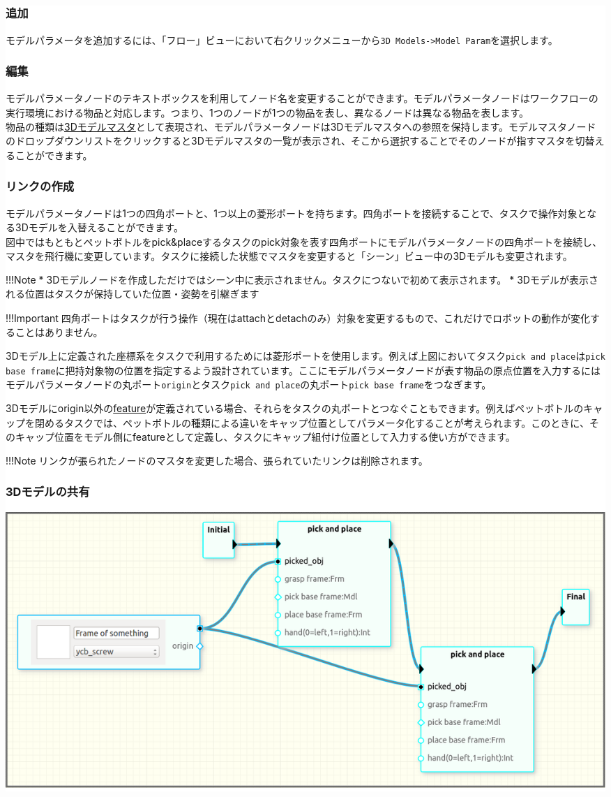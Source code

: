 ### 追加

モデルパラメータを追加するには、「フロー」ビューにおいて右クリックメニューから`3D Models->Model Param`を選択します。

### 編集

モデルパラメータノードのテキストボックスを利用してノード名を変更することができます。モデルパラメータノードはワークフローの実行環境における物品と対応します。つまり、1つのノードが1つの物品を表し、異なるノードは異なる物品を表します。  
物品の種類は[3Dモデルマスタ](#model_master)として表現され、モデルパラメータノードは3Dモデルマスタへの参照を保持します。モデルマスタノードのドロップダウンリストをクリックすると3Dモデルマスタの一覧が表示され、そこから選択することでそのノードが指すマスタを切替えることができます。

### リンクの作成

モデルパラメータノードは1つの四角ポートと、1つ以上の菱形ポートを持ちます。四角ポートを接続することで、タスクで操作対象となる3Dモデルを入替えることができます。  
図中ではもともとペットボトルをpick&placeするタスクのpick対象を表す四角ポートにモデルパラメータノードの四角ポートを接続し、マスタを飛行機に変更しています。タスクに接続した状態でマスタを変更すると「シーン」ビュー中の3Dモデルも変更されます。

!!!Note
    * 3Dモデルノードを作成しただけではシーン中に表示されません。タスクにつないで初めて表示されます。
    * 3Dモデルが表示される位置はタスクが保持していた位置・姿勢を引継ぎます

!!!Important
    四角ポートはタスクが行う操作（現在はattachとdetachのみ）対象を変更するもので、これだけでロボットの動作が変化することはありません。

3Dモデル上に定義された座標系をタスクで利用するためには菱形ポートを使用します。例えば上図においてタスク`pick and place`は`pick base frame`に把持対象物の位置を指定するよう設計されています。ここにモデルパラメータノードが表す物品の原点位置を入力するにはモデルパラメータノードの丸ポート`origin`とタスク`pick and place`の丸ポート`pick base frame`をつなぎます。

3Dモデルにorigin以外の[feature](#model_master)が定義されている場合、それらをタスクの丸ポートとつなぐこともできます。例えばペットボトルのキャップを閉めるタスクでは、ペットボトルの種類による違いをキャップ位置としてパラメータ化することが考えられます。このときに、そのキャップ位置をモデル側にfeatureとして定義し、タスクにキャップ組付け位置として入力する使い方ができます。

!!!Note
     リンクが張られたノードのマスタを変更した場合、張られていたリンクは削除されます。








### 3Dモデルの共有

![モデル共有](img/model_sharing.png "モデル共有")
